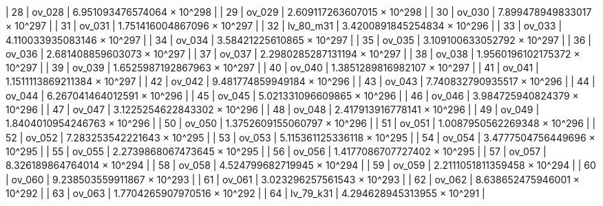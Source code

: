 | 28 | ov_028 | 6.951093476574064 × 10^298 |
| 29 | ov_029 | 2.609117263607015 × 10^298 |
| 30 | ov_030 | 7.899478949833017 × 10^297 |
| 31 | ov_031 | 1.751416004867096 × 10^297 |
| 32 | lv_80_m31 | 3.4200891845254834 × 10^296 |
| 33 | ov_033 | 4.110033935083146 × 10^297 |
| 34 | ov_034 | 3.58421225610865 × 10^297 |
| 35 | ov_035 | 3.109100633052792 × 10^297 |
| 36 | ov_036 | 2.681408859603073 × 10^297 |
| 37 | ov_037 | 2.2980285287131194 × 10^297 |
| 38 | ov_038 | 1.9560196102175372 × 10^297 |
| 39 | ov_039 | 1.6525987192867963 × 10^297 |
| 40 | ov_040 | 1.3851289816982107 × 10^297 |
| 41 | ov_041 | 1.1511113869211384 × 10^297 |
| 42 | ov_042 | 9.481774859949184 × 10^296 |
| 43 | ov_043 | 7.740832790935517 × 10^296 |
| 44 | ov_044 | 6.267041464012591 × 10^296 |
| 45 | ov_045 | 5.021331096609865 × 10^296 |
| 46 | ov_046 | 3.984725940824379 × 10^296 |
| 47 | ov_047 | 3.1225254622843302 × 10^296 |
| 48 | ov_048 | 2.417913916778141 × 10^296 |
| 49 | ov_049 | 1.8404010954246763 × 10^296 |
| 50 | ov_050 | 1.3752609155060797 × 10^296 |
| 51 | ov_051 | 1.0087950562269348 × 10^296 |
| 52 | ov_052 | 7.283253542221643 × 10^295 |
| 53 | ov_053 | 5.115361125336118 × 10^295 |
| 54 | ov_054 | 3.4777504756449696 × 10^295 |
| 55 | ov_055 | 2.2739868067473645 × 10^295 |
| 56 | ov_056 | 1.4177086707727402 × 10^295 |
| 57 | ov_057 | 8.326189864764014 × 10^294 |
| 58 | ov_058 | 4.524799682719945 × 10^294 |
| 59 | ov_059 | 2.2111051811359458 × 10^294 |
| 60 | ov_060 | 9.238503559911867 × 10^293 |
| 61 | ov_061 | 3.023296257561543 × 10^293 |
| 62 | ov_062 | 8.638652475946001 × 10^292 |
| 63 | ov_063 | 1.7704265907970516 × 10^292 |
| 64 | lv_79_k31 | 4.294628945313955 × 10^291 |